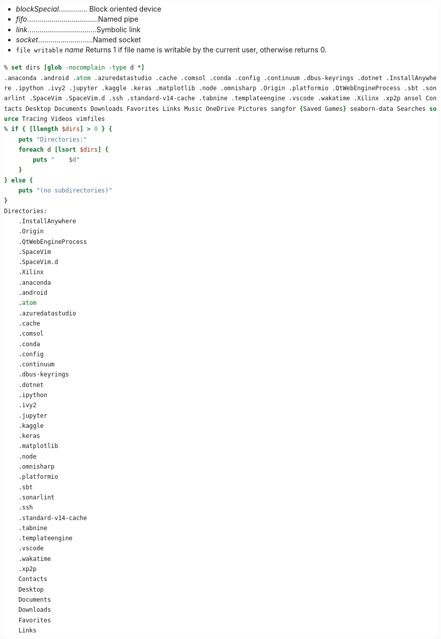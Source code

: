   - _blockSpecial_.............. Block oriented device
  - _fifo_...................................Named pipe
  - _link_..................................Symbolic link
  - _socket_...........................Named socket
- `file writable` _name_
Returns 1 if file name is writable by the current user, otherwise returns 0.
```tcl
% set dirs [glob -nocomplain -type d *]
.anaconda .android .atom .azuredatastudio .cache .comsol .conda .config .continuum .dbus-keyrings .dotnet .InstallAnywhere .ipython .ivy2 .jupyter .kaggle .keras .matplotlib .node .omnisharp .Origin .platformio .QtWebEngineProcess .sbt .sonarlint .SpaceVim .SpaceVim.d .ssh .standard-v14-cache .tabnine .templateengine .vscode .wakatime .Xilinx .xp2p ansel Contacts Desktop Documents Downloads Favorites Links Music OneDrive Pictures sangfor {Saved Games} seaborn-data Searches source Tracing Videos vimfiles
% if { [llength $dirs] > 0 } {
    puts "Directories:"
    foreach d [lsort $dirs] {
        puts "    $d"
    }
} else {
    puts "(no subdirectories)"
}
Directories:
    .InstallAnywhere
    .Origin
    .QtWebEngineProcess
    .SpaceVim
    .SpaceVim.d
    .Xilinx
    .anaconda
    .android
    .atom
    .azuredatastudio
    .cache
    .comsol
    .conda
    .config
    .continuum
    .dbus-keyrings
    .dotnet
    .ipython
    .ivy2
    .jupyter
    .kaggle
    .keras
    .matplotlib
    .node
    .omnisharp
    .platformio
    .sbt
    .sonarlint
    .ssh
    .standard-v14-cache
    .tabnine
    .templateengine
    .vscode
    .wakatime
    .xp2p
    Contacts
    Desktop
    Documents
    Downloads
    Favorites
    Links
```